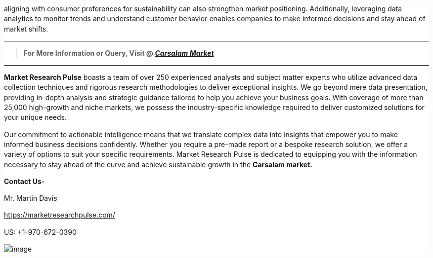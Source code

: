 aligning with consumer preferences for sustainability can also strengthen market positioning. Additionally, leveraging data analytics to monitor trends and understand customer behavior enables companies to make informed decisions and stay ahead of market shifts.</p><hr /><blockquote><p><strong>For More Information or Query, Visit @&nbsp;<em><a href="https://marketresearchpulse.com/report/95900/carsalam-market?utm_source=Linkedin&utm_medium=019">Carsalam Market</a></em></strong></p></blockquote><hr /><p><strong>Market Research Pulse</strong> boasts a team of over 250 experienced analysts and subject matter experts who utilize advanced data collection techniques and rigorous research methodologies to deliver exceptional insights. We go beyond mere data presentation, providing in-depth analysis and strategic guidance tailored to help you achieve your business goals. With coverage of more than 25,000 high-growth and niche markets, we possess the industry-specific knowledge required to deliver customized solutions for your unique needs.</p><p>Our commitment to actionable intelligence means that we translate complex data into insights that empower you to make informed business decisions confidently. Whether you require a pre-made report or a bespoke research solution, we offer a variety of options to suit your specific requirements. Market Research Pulse is dedicated to equipping you with the information necessary to stay ahead of the curve and achieve sustainable growth in the <strong>Carsalam market.</strong></p><p><strong>Contact Us-</strong></p><p>Mr. Martin Davis</p><p>https://marketresearchpulse.com/</p><p>US: +1-970-672-0390</p>
![image](https://github.com/user-attachments/assets/d1a06c79-c24a-436b-81f3-3ca8acf7b8c3)

